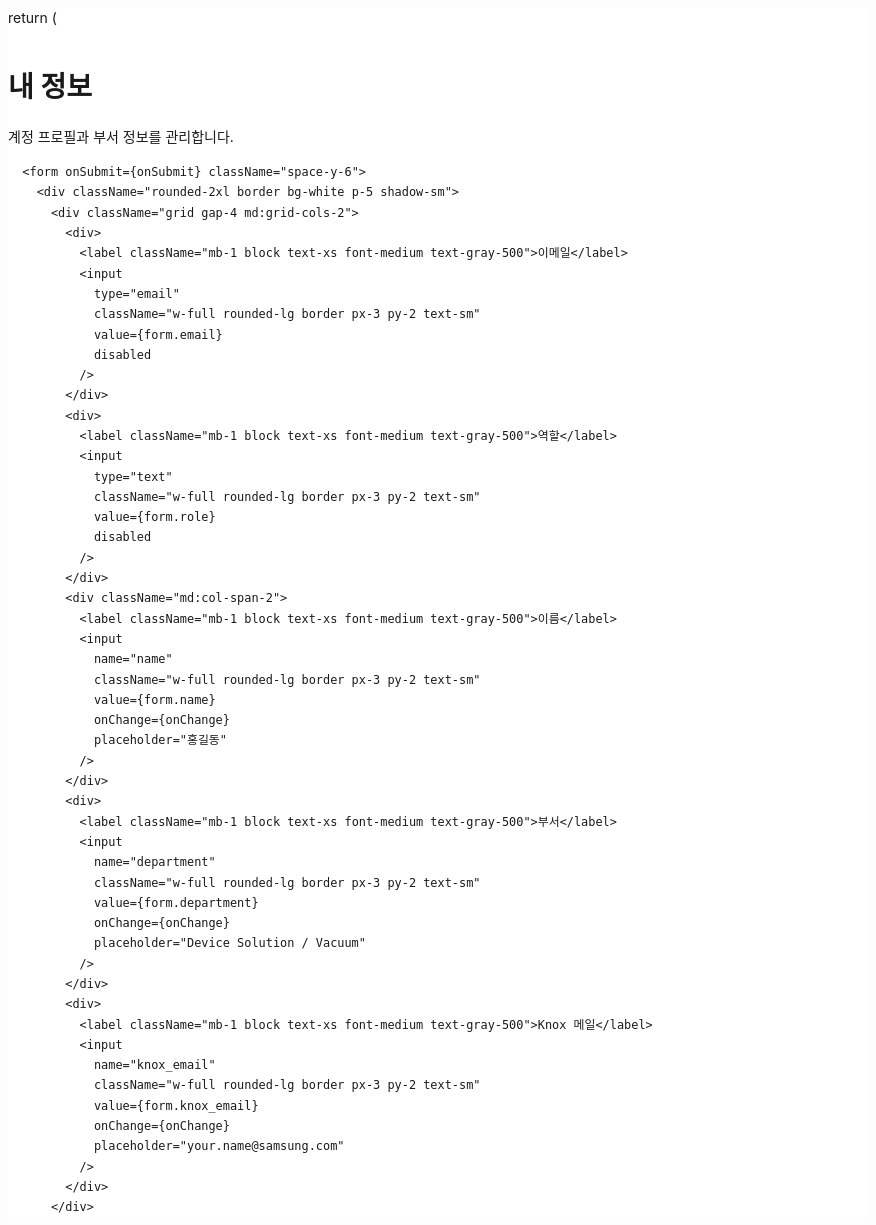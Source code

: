   return (
    <div className="mx-auto max-w-3xl p-6">
      <div className="mb-6">
        <h1 className="text-xl font-bold">내 정보</h1>
        <p className="text-sm text-gray-500">계정 프로필과 부서 정보를 관리합니다.</p>
      </div>

      <form onSubmit={onSubmit} className="space-y-6">
        <div className="rounded-2xl border bg-white p-5 shadow-sm">
          <div className="grid gap-4 md:grid-cols-2">
            <div>
              <label className="mb-1 block text-xs font-medium text-gray-500">이메일</label>
              <input
                type="email"
                className="w-full rounded-lg border px-3 py-2 text-sm"
                value={form.email}
                disabled
              />
            </div>
            <div>
              <label className="mb-1 block text-xs font-medium text-gray-500">역할</label>
              <input
                type="text"
                className="w-full rounded-lg border px-3 py-2 text-sm"
                value={form.role}
                disabled
              />
            </div>
            <div className="md:col-span-2">
              <label className="mb-1 block text-xs font-medium text-gray-500">이름</label>
              <input
                name="name"
                className="w-full rounded-lg border px-3 py-2 text-sm"
                value={form.name}
                onChange={onChange}
                placeholder="홍길동"
              />
            </div>
            <div>
              <label className="mb-1 block text-xs font-medium text-gray-500">부서</label>
              <input
                name="department"
                className="w-full rounded-lg border px-3 py-2 text-sm"
                value={form.department}
                onChange={onChange}
                placeholder="Device Solution / Vacuum"
              />
            </div>
            <div>
              <label className="mb-1 block text-xs font-medium text-gray-500">Knox 메일</label>
              <input
                name="knox_email"
                className="w-full rounded-lg border px-3 py-2 text-sm"
                value={form.knox_email}
                onChange={onChange}
                placeholder="your.name@samsung.com"
              />
            </div>
          </div>
